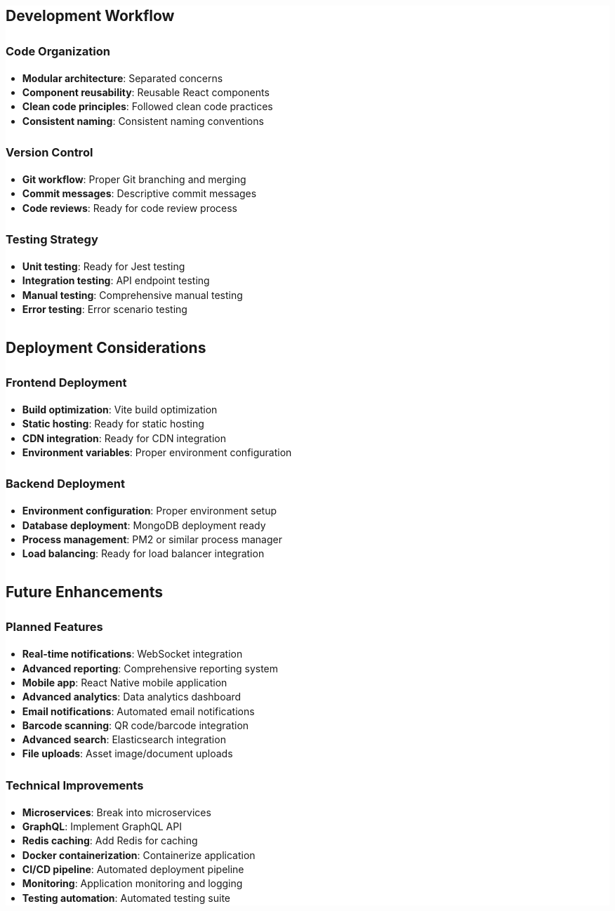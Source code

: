 ## Development Workflow

### Code Organization
- **Modular architecture**: Separated concerns
- **Component reusability**: Reusable React components
- **Clean code principles**: Followed clean code practices
- **Consistent naming**: Consistent naming conventions

### Version Control
- **Git workflow**: Proper Git branching and merging
- **Commit messages**: Descriptive commit messages
- **Code reviews**: Ready for code review process

### Testing Strategy
- **Unit testing**: Ready for Jest testing
- **Integration testing**: API endpoint testing
- **Manual testing**: Comprehensive manual testing
- **Error testing**: Error scenario testing

## Deployment Considerations

### Frontend Deployment
- **Build optimization**: Vite build optimization
- **Static hosting**: Ready for static hosting
- **CDN integration**: Ready for CDN integration
- **Environment variables**: Proper environment configuration

### Backend Deployment
- **Environment configuration**: Proper environment setup
- **Database deployment**: MongoDB deployment ready
- **Process management**: PM2 or similar process manager
- **Load balancing**: Ready for load balancer integration

## Future Enhancements

### Planned Features
- **Real-time notifications**: WebSocket integration
- **Advanced reporting**: Comprehensive reporting system
- **Mobile app**: React Native mobile application
- **Advanced analytics**: Data analytics dashboard
- **Email notifications**: Automated email notifications
- **Barcode scanning**: QR code/barcode integration
- **Advanced search**: Elasticsearch integration
- **File uploads**: Asset image/document uploads

### Technical Improvements
- **Microservices**: Break into microservices
- **GraphQL**: Implement GraphQL API
- **Redis caching**: Add Redis for caching
- **Docker containerization**: Containerize application
- **CI/CD pipeline**: Automated deployment pipeline
- **Monitoring**: Application monitoring and logging
- **Testing automation**: Automated testing suite
